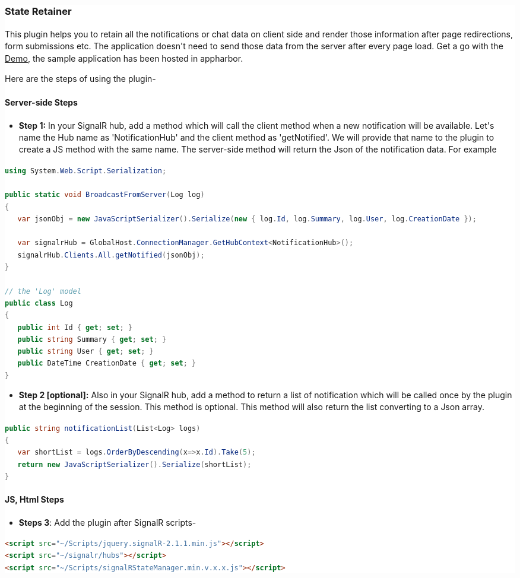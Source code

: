 ### State Retainer
This plugin helps you to retain all the notifications or chat data on client side and render those information after page redirections, form submissions etc. The application doesn't need to send those data from the server after every page load.
Get a go with the <a target="_blank" href="http://signalrstatemgr.apphb.com">Demo</a>, the sample application has been hosted in appharbor.

Here are the steps of using the plugin-

#### Server-side Steps
* **Step 1:** In your SignalR hub, add a method which will call the client method when a new notification will be available.
Let's name the Hub name as 'NotificationHub' and the client method as 'getNotified'. We will provide that name to the plugin to create a JS method with the same name. The server-side method will return the Json of the notification data. For example

```cs
using System.Web.Script.Serialization;

public static void BroadcastFromServer(Log log)
{
   var jsonObj = new JavaScriptSerializer().Serialize(new { log.Id, log.Summary, log.User, log.CreationDate });

   var signalrHub = GlobalHost.ConnectionManager.GetHubContext<NotificationHub>();
   signalrHub.Clients.All.getNotified(jsonObj);
}

// the 'Log' model
public class Log
{
   public int Id { get; set; }
   public string Summary { get; set; }
   public string User { get; set; }
   public DateTime CreationDate { get; set; }
}
````

* **Step 2 [optional]:** Also in your SignalR hub, add a method to return a list of notification which will be called once by the plugin at the beginning of the session. This method is optional. This method will also return the list converting to a Json array.

```cs
public string notificationList(List<Log> logs)
{
   var shortList = logs.OrderByDescending(x=>x.Id).Take(5);
   return new JavaScriptSerializer().Serialize(shortList);
}
````


#### JS, Html Steps
* **Steps 3**: Add the plugin after SignalR scripts-
```html
<script src="~/Scripts/jquery.signalR-2.1.1.min.js"></script>
<script src="~/signalr/hubs"></script>
<script src="~/Scripts/signalRStateManager.min.v.x.x.js"></script>
```
